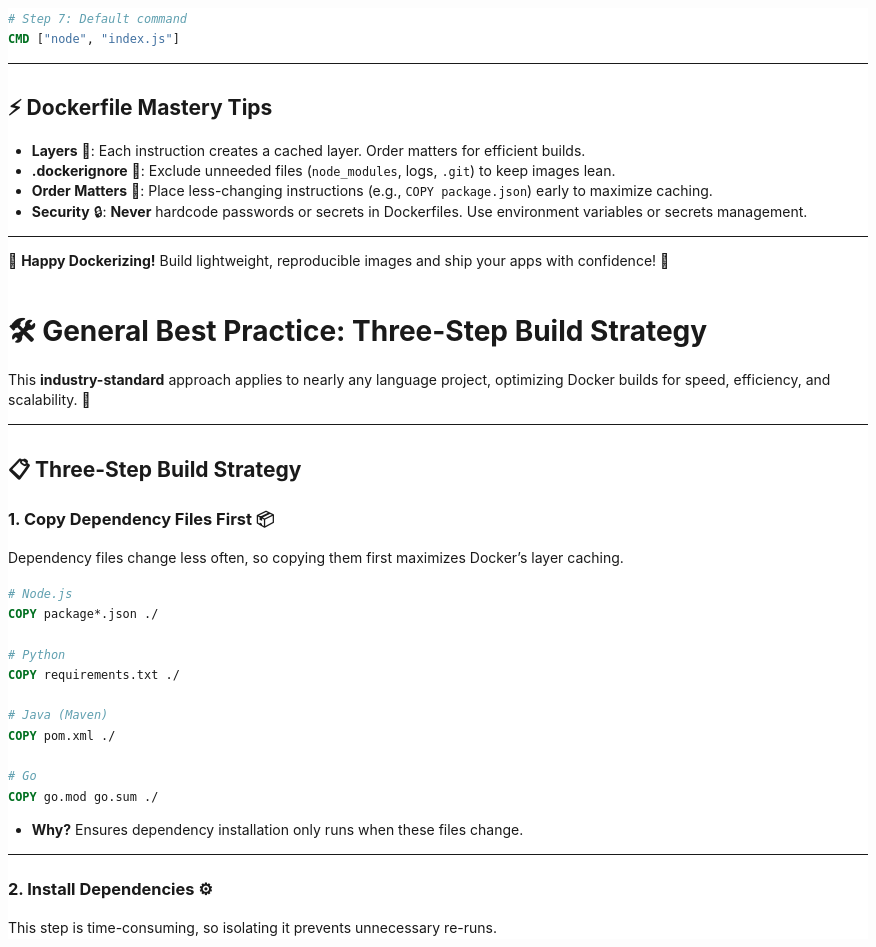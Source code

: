 ```dockerfile
# Step 7: Default command
CMD ["node", "index.js"]
```

---

## ⚡ Dockerfile Mastery Tips

- **Layers** 🥞: Each instruction creates a cached layer. Order matters for efficient builds.
- **.dockerignore** 🚫: Exclude unneeded files (`node_modules`, logs, `.git`) to keep images lean.
- **Order Matters** 🔄: Place less-changing instructions (e.g., `COPY package.json`) early to maximize caching.
- **Security** 🔒: **Never** hardcode passwords or secrets in Dockerfiles. Use environment variables or secrets management.

---

🌈 **Happy Dockerizing!** Build lightweight, reproducible images and ship your apps with confidence! 🚢

# 🛠️ General Best Practice: Three-Step Build Strategy

This **industry-standard** approach applies to nearly any language project, optimizing Docker builds for speed, efficiency, and scalability. 🚀

---

## 📋 Three-Step Build Strategy

### 1. **Copy Dependency Files First** 📦
Dependency files change less often, so copying them first maximizes Docker’s layer caching.

```dockerfile
# Node.js
COPY package*.json ./

# Python
COPY requirements.txt ./

# Java (Maven)
COPY pom.xml ./

# Go
COPY go.mod go.sum ./
```

- **Why?** Ensures dependency installation only runs when these files change.

---

### 2. **Install Dependencies** ⚙️
This step is time-consuming, so isolating it prevents unnecessary re-runs.
